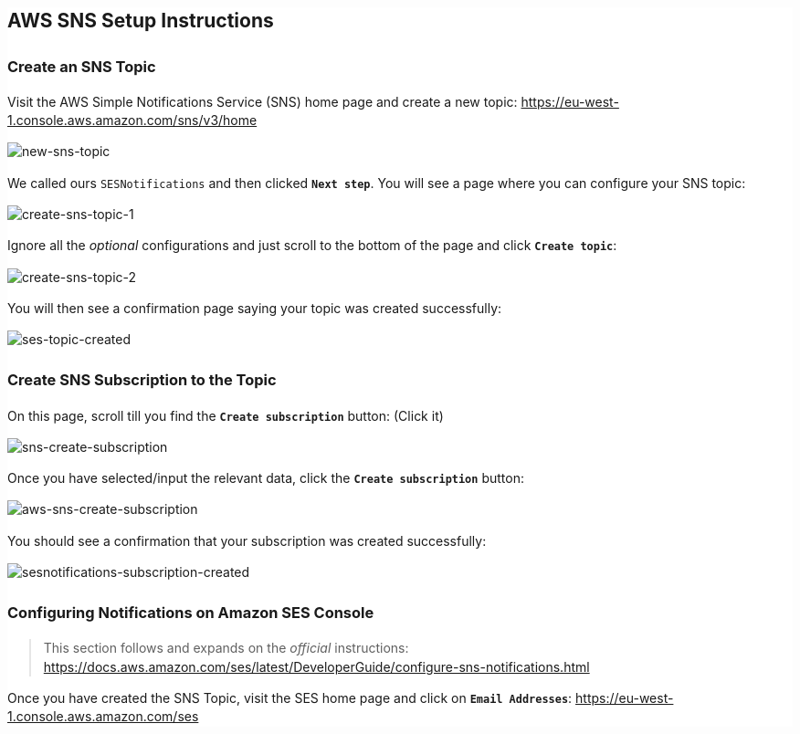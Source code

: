 ## AWS SNS Setup Instructions


### Create an SNS Topic

Visit the AWS Simple Notifications Service (SNS) home page and create a new topic: https://eu-west-1.console.aws.amazon.com/sns/v3/home

<img width="1034" alt="new-sns-topic" src="https://user-images.githubusercontent.com/194400/75611041-9d99e600-5b0e-11ea-9c36-1f7318cf3362.png">

We called ours `SESNotifications` and then clicked **`Next step`**.
You will see a page where you can configure your SNS topic:

<img width="1024" alt="create-sns-topic-1" src="https://user-images.githubusercontent.com/194400/75611283-0da96b80-5b11-11ea-9cca-f3d7ac33d477.png">

Ignore all the _optional_ configurations and
just scroll to the bottom of the page
and click **`Create topic`**:

<img width="1024" alt="create-sns-topic-2" src="https://user-images.githubusercontent.com/194400/75611290-1f8b0e80-5b11-11ea-8e5f-4c07252bf8eb.png">

You will then see a confirmation page saying your topic was created successfully:

<img width="1210" alt="ses-topic-created" src="https://user-images.githubusercontent.com/194400/75611267-eeaad980-5b10-11ea-836c-248d321fa8e5.png">

### Create SNS Subscription to the Topic


On this page, scroll till you find the **`Create subscription`** button:
(Click it)

<img width="1124" alt="sns-create-subscription" src="https://user-images.githubusercontent.com/194400/75611323-7d1f5b00-5b11-11ea-9d98-3f9f08867db6.png">

Once you have selected/input the relevant data,
click the **`Create subscription`** button:

<img width="1124" alt="aws-sns-create-subscription" src="https://user-images.githubusercontent.com/194400/75611359-c2dc2380-5b11-11ea-9a9d-29354746a549.png">

You should see a confirmation that your subscription was created successfully:

<img width="1124" alt="sesnotifications-subscription-created" src="https://user-images.githubusercontent.com/194400/75611541-54986080-5b13-11ea-890c-8311649b75ac.png">


### Configuring Notifications on Amazon SES Console

> This section follows and expands on the _official_
instructions:
https://docs.aws.amazon.com/ses/latest/DeveloperGuide/configure-sns-notifications.html

Once you have created the SNS Topic,
visit the SES home page
and click on **`Email Addresses`**:
https://eu-west-1.console.aws.amazon.com/ses
